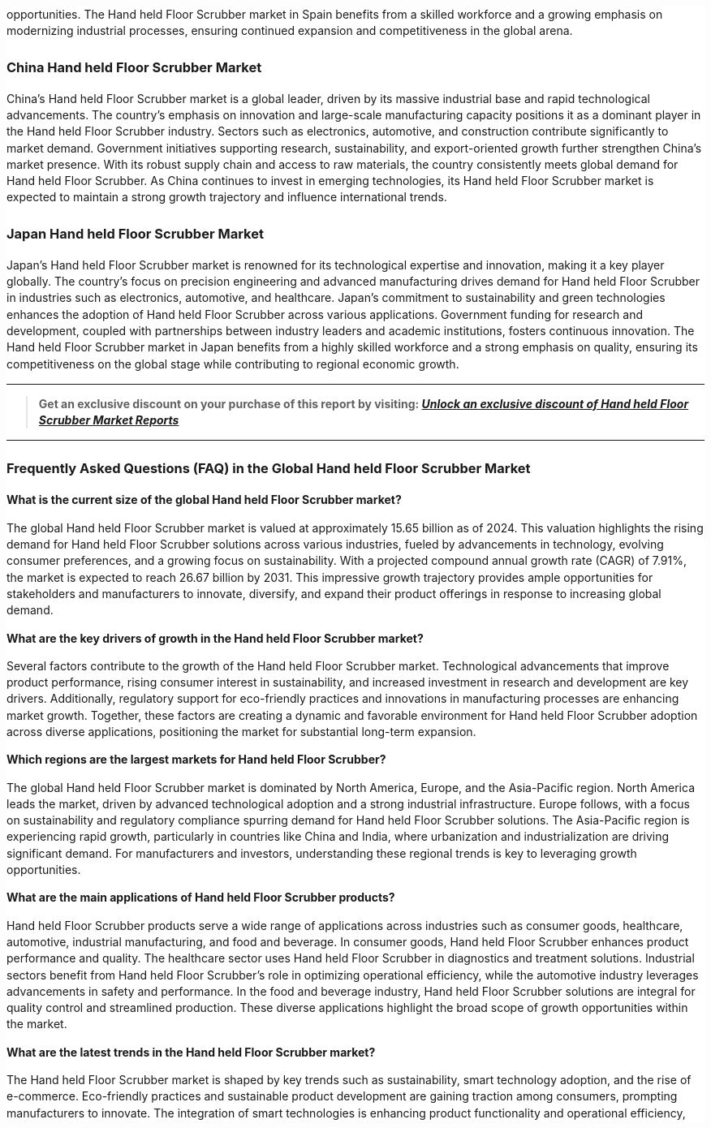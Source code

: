 opportunities. The Hand held Floor Scrubber market in Spain benefits from a skilled workforce and a growing emphasis on modernizing industrial processes, ensuring continued expansion and competitiveness in the global arena.</p><h3>China Hand held Floor Scrubber Market</h3><p>China&rsquo;s Hand held Floor Scrubber market is a global leader, driven by its massive industrial base and rapid technological advancements. The country&rsquo;s emphasis on innovation and large-scale manufacturing capacity positions it as a dominant player in the Hand held Floor Scrubber industry. Sectors such as electronics, automotive, and construction contribute significantly to market demand. Government initiatives supporting research, sustainability, and export-oriented growth further strengthen China&rsquo;s market presence. With its robust supply chain and access to raw materials, the country consistently meets global demand for Hand held Floor Scrubber. As China continues to invest in emerging technologies, its Hand held Floor Scrubber market is expected to maintain a strong growth trajectory and influence international trends.</p><h3>Japan Hand held Floor Scrubber Market</h3><p>Japan&rsquo;s Hand held Floor Scrubber market is renowned for its technological expertise and innovation, making it a key player globally. The country&rsquo;s focus on precision engineering and advanced manufacturing drives demand for Hand held Floor Scrubber in industries such as electronics, automotive, and healthcare. Japan&rsquo;s commitment to sustainability and green technologies enhances the adoption of Hand held Floor Scrubber across various applications. Government funding for research and development, coupled with partnerships between industry leaders and academic institutions, fosters continuous innovation. The Hand held Floor Scrubber market in Japan benefits from a highly skilled workforce and a strong emphasis on quality, ensuring its competitiveness on the global stage while contributing to regional economic growth.</p><hr /><blockquote><p><strong>Get an exclusive discount on your purchase of this report by visiting: <em><a href="://marketresearchpulse.com/ask-for-discount/75605?utm_source=Github&amp;utm_medium=027">Unlock an exclusive discount of Hand held Floor Scrubber Market Reports</a></em>&nbsp;</strong></p></blockquote><hr /><h3>Frequently Asked Questions (FAQ) in the Global Hand held Floor Scrubber Market</h3><p><strong>What is the current size of the global Hand held Floor Scrubber market?</strong></p><p>The global Hand held Floor Scrubber market is valued at approximately 15.65 billion as of 2024. This valuation highlights the rising demand for Hand held Floor Scrubber solutions across various industries, fueled by advancements in technology, evolving consumer preferences, and a growing focus on sustainability. With a projected compound annual growth rate (CAGR) of 7.91%, the market is expected to reach 26.67 billion by 2031. This impressive growth trajectory provides ample opportunities for stakeholders and manufacturers to innovate, diversify, and expand their product offerings in response to increasing global demand.</p><p><strong>What are the key drivers of growth in the Hand held Floor Scrubber market?</strong></p><p>Several factors contribute to the growth of the Hand held Floor Scrubber market. Technological advancements that improve product performance, rising consumer interest in sustainability, and increased investment in research and development are key drivers. Additionally, regulatory support for eco-friendly practices and innovations in manufacturing processes are enhancing market growth. Together, these factors are creating a dynamic and favorable environment for Hand held Floor Scrubber adoption across diverse applications, positioning the market for substantial long-term expansion.</p><p><strong>Which regions are the largest markets for Hand held Floor Scrubber?</strong></p><p>The global Hand held Floor Scrubber market is dominated by North America, Europe, and the Asia-Pacific region. North America leads the market, driven by advanced technological adoption and a strong industrial infrastructure. Europe follows, with a focus on sustainability and regulatory compliance spurring demand for Hand held Floor Scrubber solutions. The Asia-Pacific region is experiencing rapid growth, particularly in countries like China and India, where urbanization and industrialization are driving significant demand. For manufacturers and investors, understanding these regional trends is key to leveraging growth opportunities.</p><p><strong>What are the main applications of Hand held Floor Scrubber products?</strong></p><p>Hand held Floor Scrubber products serve a wide range of applications across industries such as consumer goods, healthcare, automotive, industrial manufacturing, and food and beverage. In consumer goods, Hand held Floor Scrubber enhances product performance and quality. The healthcare sector uses Hand held Floor Scrubber in diagnostics and treatment solutions. Industrial sectors benefit from Hand held Floor Scrubber&rsquo;s role in optimizing operational efficiency, while the automotive industry leverages advancements in safety and performance. In the food and beverage industry, Hand held Floor Scrubber solutions are integral for quality control and streamlined production. These diverse applications highlight the broad scope of growth opportunities within the market.</p><p><strong>What are the latest trends in the Hand held Floor Scrubber market?</strong></p><p>The Hand held Floor Scrubber market is shaped by key trends such as sustainability, smart technology adoption, and the rise of e-commerce. Eco-friendly practices and sustainable product development are gaining traction among consumers, prompting manufacturers to innovate. The integration of smart technologies is enhancing product functionality and operational efficiency,